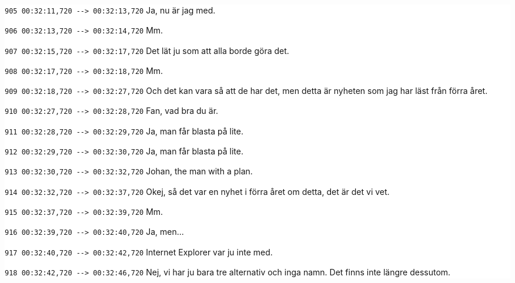 

`905 00:32:11,720 --> 00:32:13,720`
Ja, nu är jag med.



`906 00:32:13,720 --> 00:32:14,720`
Mm.



`907 00:32:15,720 --> 00:32:17,720`
Det lät ju som att alla borde göra det.



`908 00:32:17,720 --> 00:32:18,720`
Mm.



`909 00:32:18,720 --> 00:32:27,720`
Och det kan vara så att de har det, men detta är nyheten som jag har läst från förra året.



`910 00:32:27,720 --> 00:32:28,720`
Fan, vad bra du är.



`911 00:32:28,720 --> 00:32:29,720`
Ja, man får blasta på lite.



`912 00:32:29,720 --> 00:32:30,720`
Ja, man får blasta på lite.



`913 00:32:30,720 --> 00:32:32,720`
Johan, the man with a plan.



`914 00:32:32,720 --> 00:32:37,720`
Okej, så det var en nyhet i förra året om detta, det är det vi vet.



`915 00:32:37,720 --> 00:32:39,720`
Mm.



`916 00:32:39,720 --> 00:32:40,720`
Ja, men...



`917 00:32:40,720 --> 00:32:42,720`
Internet Explorer var ju inte med.



`918 00:32:42,720 --> 00:32:46,720`
Nej, vi har ju bara tre alternativ och inga namn. Det finns inte längre dessutom.

